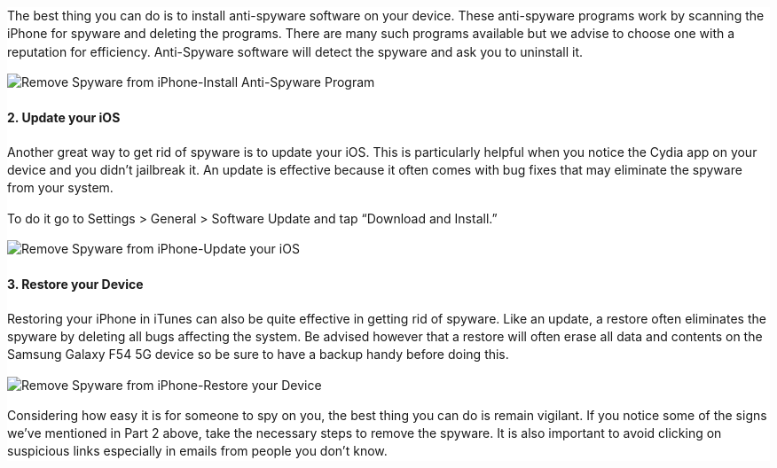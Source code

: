 The best thing you can do is to install anti-spyware software on your device. These anti-spyware programs work by scanning the iPhone for spyware and deleting the programs. There are many such programs available but we advise to choose one with a reputation for efficiency. Anti-Spyware software will detect the spyware and ask you to uninstall it.

![Remove Spyware from iPhone-Install Anti-Spyware Program](https://images.wondershare.com/drfone/article/2017/10/15079737644580.jpg)

#### **2\. Update your iOS**

Another great way to get rid of spyware is to update your iOS. This is particularly helpful when you notice the Cydia app on your device and you didn’t jailbreak it. An update is effective because it often comes with bug fixes that may eliminate the spyware from your system.

To do it go to Settings > General > Software Update and tap “Download and Install.”

![Remove Spyware from iPhone-Update your iOS](https://images.wondershare.com/drfone/article/2017/10/15074749074576.jpg)

#### **3\. Restore your Device**

Restoring your iPhone in iTunes can also be quite effective in getting rid of spyware. Like an update, a restore often eliminates the spyware by deleting all bugs affecting the system. Be advised however that a restore will often erase all data and contents on the Samsung Galaxy F54 5G device so be sure to have a backup handy before doing this.

![Remove Spyware from iPhone-Restore your Device](https://images.wondershare.com/drfone/article/2017/10/15074748849333.jpg)

Considering how easy it is for someone to spy on you, the best thing you can do is remain vigilant. If you notice some of the signs we’ve mentioned in Part 2 above, take the necessary steps to remove the spyware. It is also important to avoid clicking on suspicious links especially in emails from people you don’t know.


<ins class="adsbygoogle"
     style="display:block"
     data-ad-format="autorelaxed"
     data-ad-client="ca-pub-7571918770474297"
     data-ad-slot="1223367746"></ins>
<ins class="adsbygoogle"
     style="display:block"
     data-ad-client="ca-pub-7571918770474297"
     data-ad-slot="8358498916"
     data-ad-format="auto"
     data-full-width-responsive="true"></ins>


